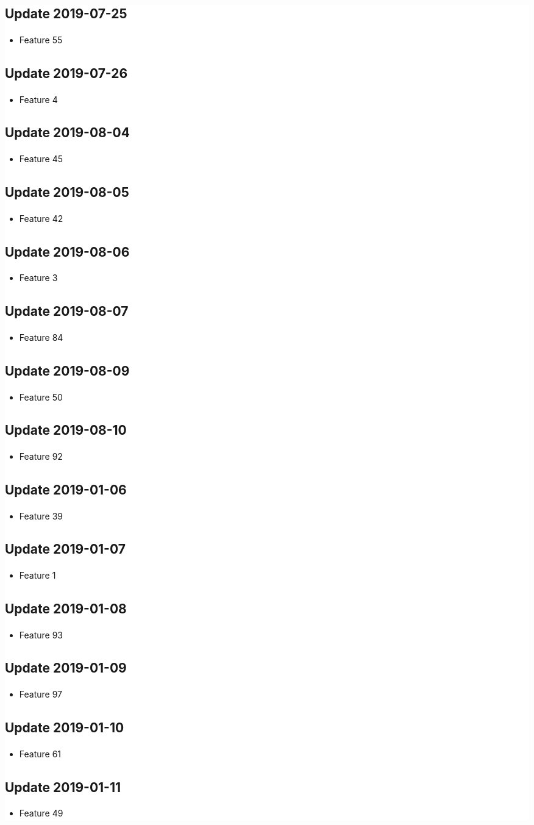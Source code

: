 ## Update 2019-07-25
- Feature 55

## Update 2019-07-26
- Feature 4

## Update 2019-08-04
- Feature 45

## Update 2019-08-05
- Feature 42

## Update 2019-08-06
- Feature 3

## Update 2019-08-07
- Feature 84

## Update 2019-08-09
- Feature 50

## Update 2019-08-10
- Feature 92

## Update 2019-01-06
- Feature 39

## Update 2019-01-07
- Feature 1

## Update 2019-01-08
- Feature 93

## Update 2019-01-09
- Feature 97

## Update 2019-01-10
- Feature 61

## Update 2019-01-11
- Feature 49
